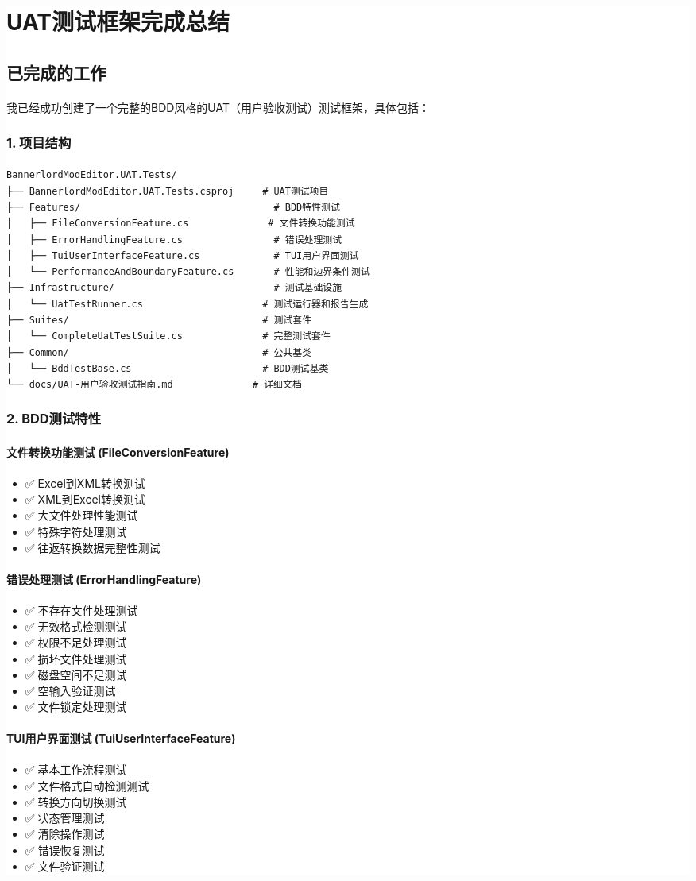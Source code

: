 # UAT测试框架完成总结

## 已完成的工作

我已经成功创建了一个完整的BDD风格的UAT（用户验收测试）测试框架，具体包括：

### 1. 项目结构
```
BannerlordModEditor.UAT.Tests/
├── BannerlordModEditor.UAT.Tests.csproj     # UAT测试项目
├── Features/                                  # BDD特性测试
│   ├── FileConversionFeature.cs              # 文件转换功能测试
│   ├── ErrorHandlingFeature.cs                # 错误处理测试
│   ├── TuiUserInterfaceFeature.cs             # TUI用户界面测试
│   └── PerformanceAndBoundaryFeature.cs       # 性能和边界条件测试
├── Infrastructure/                            # 测试基础设施
│   └── UatTestRunner.cs                     # 测试运行器和报告生成
├── Suites/                                  # 测试套件
│   └── CompleteUatTestSuite.cs              # 完整测试套件
├── Common/                                  # 公共基类
│   └── BddTestBase.cs                       # BDD测试基类
└── docs/UAT-用户验收测试指南.md              # 详细文档
```

### 2. BDD测试特性

#### 文件转换功能测试 (FileConversionFeature)
- ✅ Excel到XML转换测试
- ✅ XML到Excel转换测试
- ✅ 大文件处理性能测试
- ✅ 特殊字符处理测试
- ✅ 往返转换数据完整性测试

#### 错误处理测试 (ErrorHandlingFeature)
- ✅ 不存在文件处理测试
- ✅ 无效格式检测测试
- ✅ 权限不足处理测试
- ✅ 损坏文件处理测试
- ✅ 磁盘空间不足测试
- ✅ 空输入验证测试
- ✅ 文件锁定处理测试

#### TUI用户界面测试 (TuiUserInterfaceFeature)
- ✅ 基本工作流程测试
- ✅ 文件格式自动检测测试
- ✅ 转换方向切换测试
- ✅ 状态管理测试
- ✅ 清除操作测试
- ✅ 错误恢复测试
- ✅ 文件验证测试
